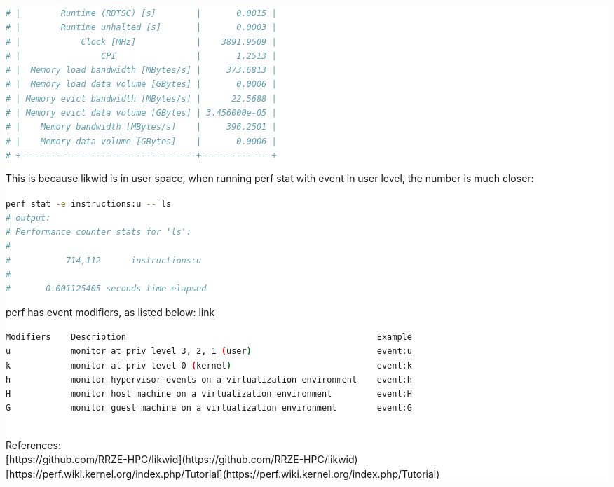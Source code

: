 ```bash
# |        Runtime (RDTSC) [s]        |       0.0015 |
# |        Runtime unhalted [s]       |       0.0003 |
# |            Clock [MHz]            |    3891.9509 |
# |                CPI                |       1.2513 |
# |  Memory load bandwidth [MBytes/s] |     373.6813 |
# |  Memory load data volume [GBytes] |       0.0006 |
# | Memory evict bandwidth [MBytes/s] |      22.5688 |
# | Memory evict data volume [GBytes] | 3.456000e-05 |
# |    Memory bandwidth [MBytes/s]    |     396.2501 |
# |    Memory data volume [GBytes]    |       0.0006 |
# +-----------------------------------+--------------+
```

This is because likwid is in user space, when running perf stat with event in user level, the number is much closer:

```bash
perf stat -e instructions:u -- ls 
# output:
# Performance counter stats for 'ls':
#
#           714,112      instructions:u
#
#       0.001125405 seconds time elapsed
```

perf has event modifiers, as listed below: [link](https://perf.wiki.kernel.org/index.php/Tutorial)

```bash
Modifiers    Description                                                  Example
u            monitor at priv level 3, 2, 1 (user)                         event:u
k            monitor at priv level 0 (kernel)                             event:k
h            monitor hypervisor events on a virtualization environment    event:h
H            monitor host machine on a virtualization environment         event:H
G            monitor guest machine on a virtualization environment        event:G
```

<br>
References:<br>
[https://github.com/RRZE-HPC/likwid](https://github.com/RRZE-HPC/likwid) <br>
[https://perf.wiki.kernel.org/index.php/Tutorial](https://perf.wiki.kernel.org/index.php/Tutorial)

